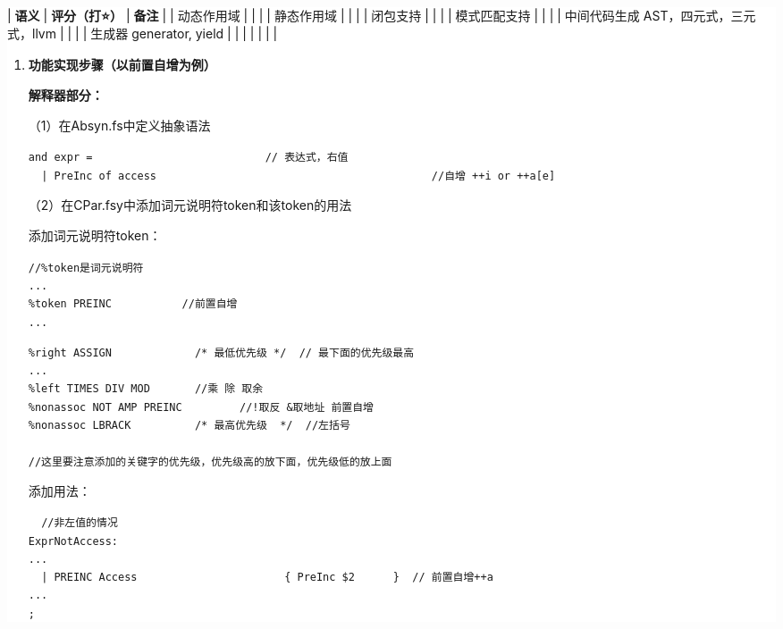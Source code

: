 | **语义**                                           | **评分（打⭐）** | **备注** |
| 动态作用域                                         |                 |          |
| 静态作用域                                         |                 |          |
| 闭包支持                                           |                 |          |
| 模式匹配支持                                       |                 |          |
| 中间代码生成 AST，四元式，三元式，llvm             |                 |          |
| 生成器 generator, yield                            |                 |          |
|                                                    |                 |          |

1. **功能实现步骤（以前置自增为例）**

   **解释器部分：**

   （1）在Absyn.fs中定义抽象语法

   ```F#
   and expr =                           // 表达式，右值                     
     | PreInc of access                                           //自增 ++i or ++a[e]
   ```

   （2）在CPar.fsy中添加词元说明符token和该token的用法

   添加词元说明符token：

   ```
   //%token是词元说明符
   ...
   %token PREINC           //前置自增
   ...
   ```

   ```F#
   %right ASSIGN             /* 最低优先级 */  // 最下面的优先级最高
   ...
   %left TIMES DIV MOD       //乘 除 取余
   %nonassoc NOT AMP PREINC         //!取反 &取地址 前置自增
   %nonassoc LBRACK          /* 最高优先级  */  //左括号
   
   //这里要注意添加的关键字的优先级，优先级高的放下面，优先级低的放上面
   ```

   添加用法：

   ```
     //非左值的情况
   ExprNotAccess:
   ...
     | PREINC Access                       { PreInc $2      }  // 前置自增++a
   ...
   ;
   ```
